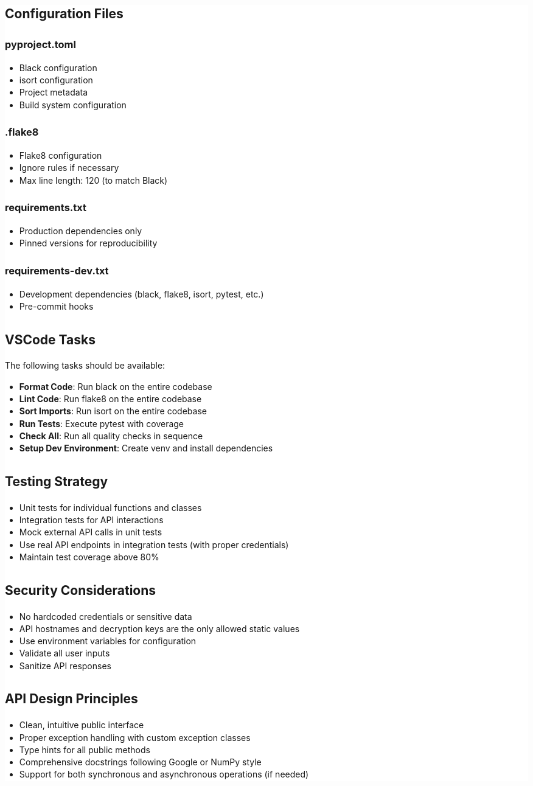 ## Configuration Files

### pyproject.toml
- Black configuration
- isort configuration
- Project metadata
- Build system configuration

### .flake8
- Flake8 configuration
- Ignore rules if necessary
- Max line length: 120 (to match Black)

### requirements.txt
- Production dependencies only
- Pinned versions for reproducibility

### requirements-dev.txt
- Development dependencies (black, flake8, isort, pytest, etc.)
- Pre-commit hooks

## VSCode Tasks
The following tasks should be available:
- **Format Code**: Run black on the entire codebase
- **Lint Code**: Run flake8 on the entire codebase
- **Sort Imports**: Run isort on the entire codebase
- **Run Tests**: Execute pytest with coverage
- **Check All**: Run all quality checks in sequence
- **Setup Dev Environment**: Create venv and install dependencies

## Testing Strategy
- Unit tests for individual functions and classes
- Integration tests for API interactions
- Mock external API calls in unit tests
- Use real API endpoints in integration tests (with proper credentials)
- Maintain test coverage above 80%

## Security Considerations
- No hardcoded credentials or sensitive data
- API hostnames and decryption keys are the only allowed static values
- Use environment variables for configuration
- Validate all user inputs
- Sanitize API responses

## API Design Principles
- Clean, intuitive public interface
- Proper exception handling with custom exception classes
- Type hints for all public methods
- Comprehensive docstrings following Google or NumPy style
- Support for both synchronous and asynchronous operations (if needed)
